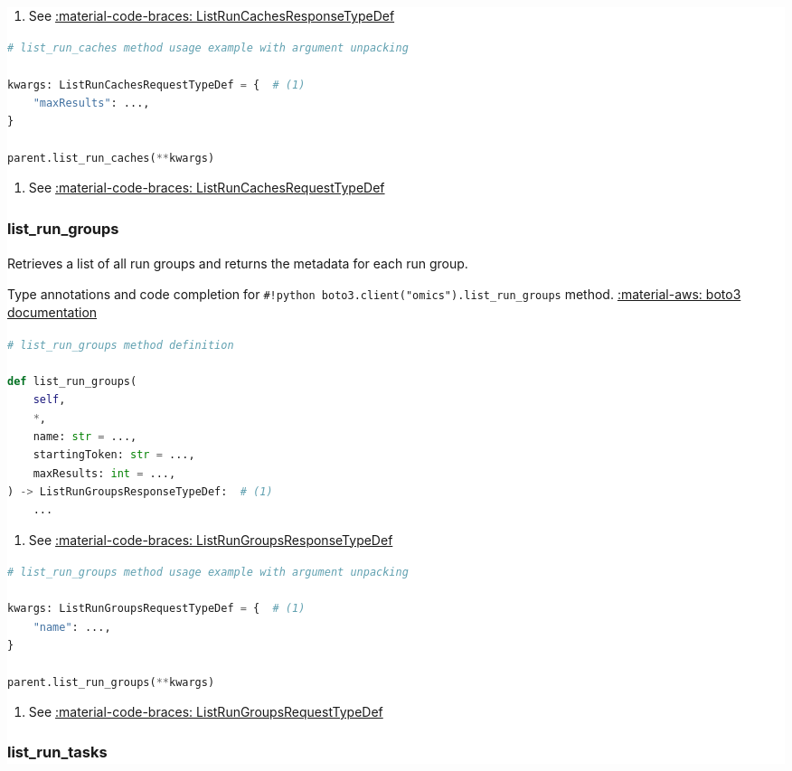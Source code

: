 1. See [:material-code-braces: ListRunCachesResponseTypeDef](./type_defs.md#listruncachesresponsetypedef)


```python
# list_run_caches method usage example with argument unpacking

kwargs: ListRunCachesRequestTypeDef = {  # (1)
    "maxResults": ...,
}

parent.list_run_caches(**kwargs)
```

1. See [:material-code-braces: ListRunCachesRequestTypeDef](./type_defs.md#listruncachesrequesttypedef)

### list\_run\_groups

Retrieves a list of all run groups and returns the metadata for each run group.

Type annotations and code completion for `#!python boto3.client("omics").list_run_groups` method.
[:material-aws: boto3 documentation](https://boto3.amazonaws.com/v1/documentation/api/latest/reference/services/omics/client/list_run_groups.html)

```python
# list_run_groups method definition

def list_run_groups(
    self,
    *,
    name: str = ...,
    startingToken: str = ...,
    maxResults: int = ...,
) -> ListRunGroupsResponseTypeDef:  # (1)
    ...
```

1. See [:material-code-braces: ListRunGroupsResponseTypeDef](./type_defs.md#listrungroupsresponsetypedef)


```python
# list_run_groups method usage example with argument unpacking

kwargs: ListRunGroupsRequestTypeDef = {  # (1)
    "name": ...,
}

parent.list_run_groups(**kwargs)
```

1. See [:material-code-braces: ListRunGroupsRequestTypeDef](./type_defs.md#listrungroupsrequesttypedef)

### list\_run\_tasks
